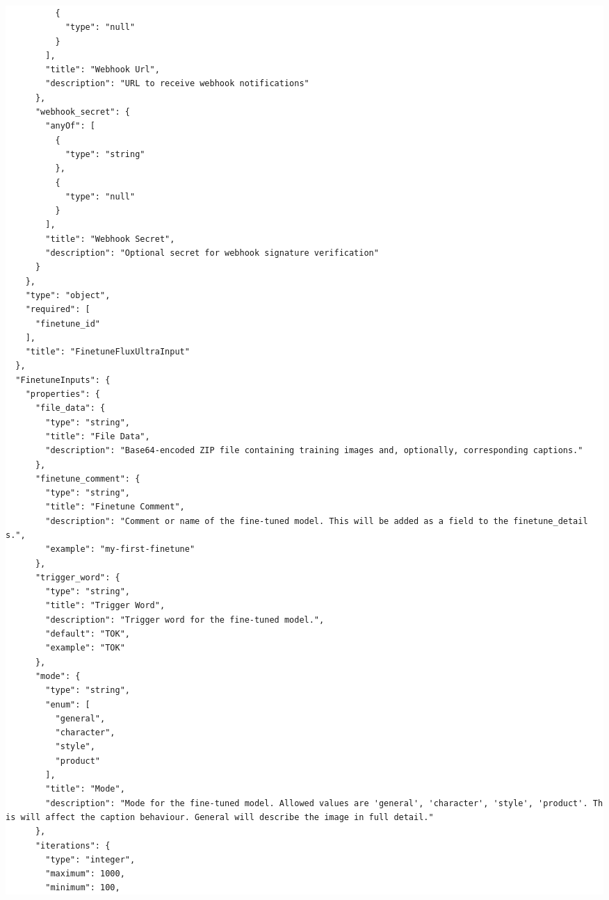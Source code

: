               {
                "type": "null"
              }
            ],
            "title": "Webhook Url",
            "description": "URL to receive webhook notifications"
          },
          "webhook_secret": {
            "anyOf": [
              {
                "type": "string"
              },
              {
                "type": "null"
              }
            ],
            "title": "Webhook Secret",
            "description": "Optional secret for webhook signature verification"
          }
        },
        "type": "object",
        "required": [
          "finetune_id"
        ],
        "title": "FinetuneFluxUltraInput"
      },
      "FinetuneInputs": {
        "properties": {
          "file_data": {
            "type": "string",
            "title": "File Data",
            "description": "Base64-encoded ZIP file containing training images and, optionally, corresponding captions."
          },
          "finetune_comment": {
            "type": "string",
            "title": "Finetune Comment",
            "description": "Comment or name of the fine-tuned model. This will be added as a field to the finetune_details.",
            "example": "my-first-finetune"
          },
          "trigger_word": {
            "type": "string",
            "title": "Trigger Word",
            "description": "Trigger word for the fine-tuned model.",
            "default": "TOK",
            "example": "TOK"
          },
          "mode": {
            "type": "string",
            "enum": [
              "general",
              "character",
              "style",
              "product"
            ],
            "title": "Mode",
            "description": "Mode for the fine-tuned model. Allowed values are 'general', 'character', 'style', 'product'. This will affect the caption behaviour. General will describe the image in full detail."
          },
          "iterations": {
            "type": "integer",
            "maximum": 1000,
            "minimum": 100,
